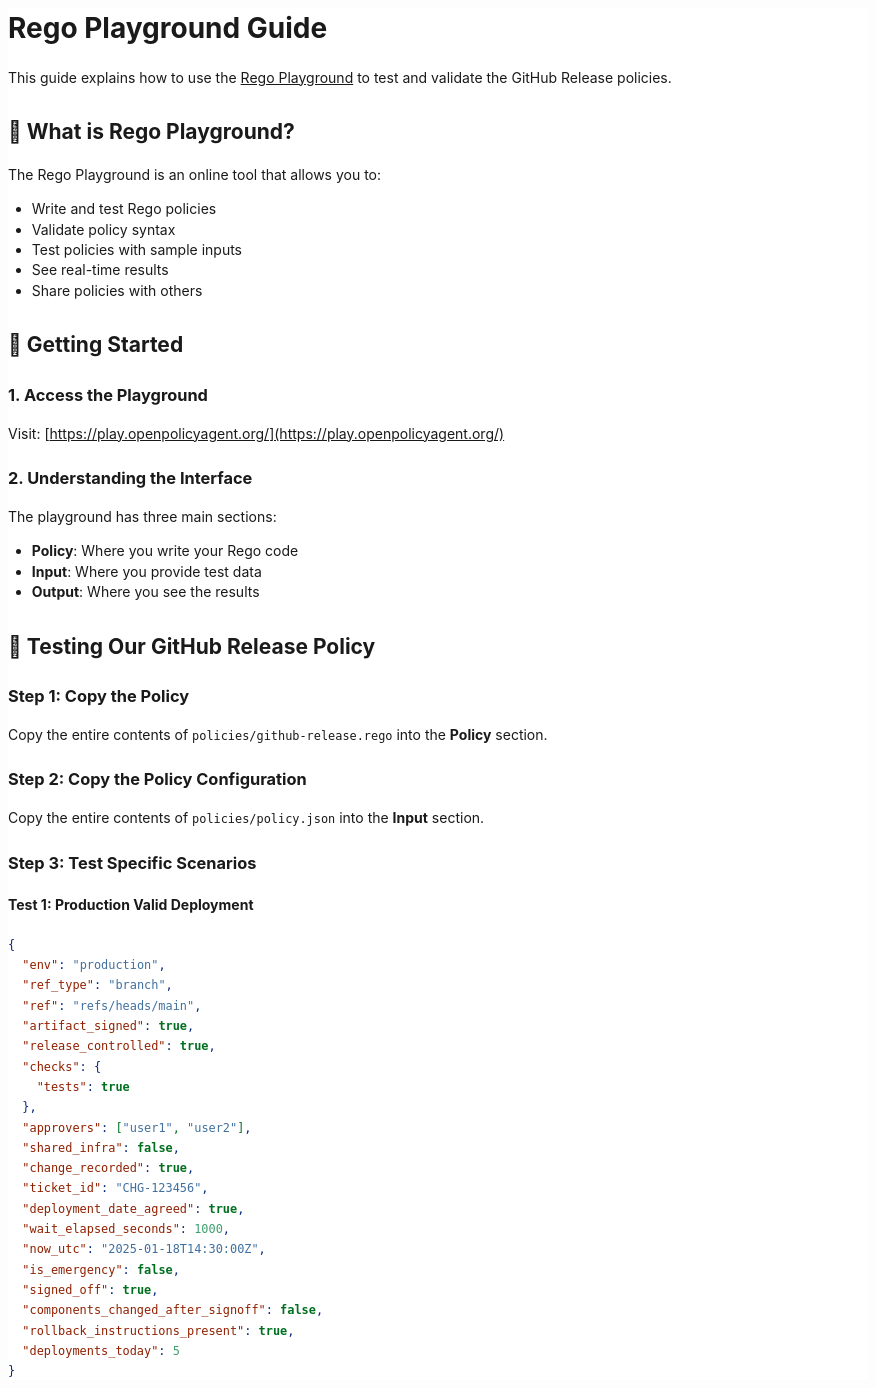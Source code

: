 # Rego Playground Guide

This guide explains how to use the [Rego Playground](https://play.openpolicyagent.org/) to test and validate the GitHub Release policies.

## 🎯 What is Rego Playground?

The Rego Playground is an online tool that allows you to:
- Write and test Rego policies
- Validate policy syntax
- Test policies with sample inputs
- See real-time results
- Share policies with others

## 🚀 Getting Started

### 1. Access the Playground
Visit: [https://play.openpolicyagent.org/](https://play.openpolicyagent.org/)

### 2. Understanding the Interface
The playground has three main sections:
- **Policy**: Where you write your Rego code
- **Input**: Where you provide test data
- **Output**: Where you see the results

## 📝 Testing Our GitHub Release Policy

### Step 1: Copy the Policy
Copy the entire contents of `policies/github-release.rego` into the **Policy** section.

### Step 2: Copy the Policy Configuration
Copy the entire contents of `policies/policy.json` into the **Input** section.

### Step 3: Test Specific Scenarios

#### Test 1: Production Valid Deployment
```json
{
  "env": "production",
  "ref_type": "branch",
  "ref": "refs/heads/main",
  "artifact_signed": true,
  "release_controlled": true,
  "checks": {
    "tests": true
  },
  "approvers": ["user1", "user2"],
  "shared_infra": false,
  "change_recorded": true,
  "ticket_id": "CHG-123456",
  "deployment_date_agreed": true,
  "wait_elapsed_seconds": 1000,
  "now_utc": "2025-01-18T14:30:00Z",
  "is_emergency": false,
  "signed_off": true,
  "components_changed_after_signoff": false,
  "rollback_instructions_present": true,
  "deployments_today": 5
}
```
